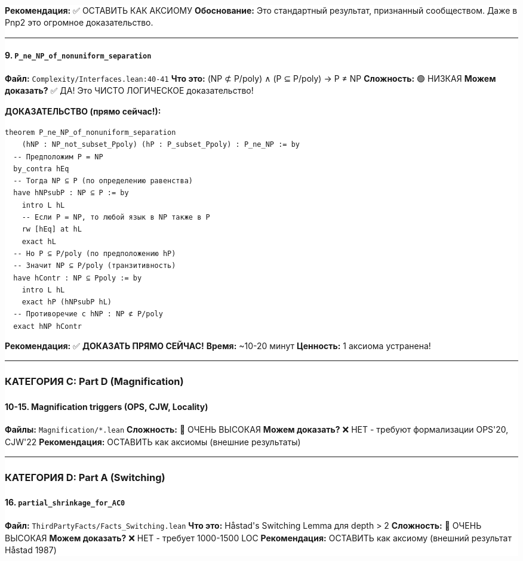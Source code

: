 **Рекомендация:** ✅ ОСТАВИТЬ КАК АКСИОМУ
**Обоснование:** Это стандартный результат, признанный сообществом. Даже в Pnp2 это огромное доказательство.

---

#### 9. `P_ne_NP_of_nonuniform_separation`
**Файл:** `Complexity/Interfaces.lean:40-41`
**Что это:** (NP ⊄ P/poly) ∧ (P ⊆ P/poly) → P ≠ NP
**Сложность:** 🟢 НИЗКАЯ
**Можем доказать?** ✅ ДА! Это ЧИСТО ЛОГИЧЕСКОЕ доказательство!

**ДОКАЗАТЕЛЬСТВО (прямо сейчас!):**
```lean
theorem P_ne_NP_of_nonuniform_separation
    (hNP : NP_not_subset_Ppoly) (hP : P_subset_Ppoly) : P_ne_NP := by
  -- Предположим P = NP
  by_contra hEq
  -- Тогда NP ⊆ P (по определению равенства)
  have hNPsubP : NP ⊆ P := by
    intro L hL
    -- Если P = NP, то любой язык в NP также в P
    rw [hEq] at hL
    exact hL
  -- Но P ⊆ P/poly (по предположению hP)
  -- Значит NP ⊆ P/poly (транзитивность)
  have hContr : NP ⊆ Ppoly := by
    intro L hL
    exact hP (hNPsubP hL)
  -- Противоречие с hNP : NP ⊄ P/poly
  exact hNP hContr
```

**Рекомендация:** ✅ **ДОКАЗАТЬ ПРЯМО СЕЙЧАС!**
**Время:** ~10-20 минут
**Ценность:** 1 аксиома устранена!

---

### КАТЕГОРИЯ C: Part D (Magnification)

#### 10-15. Magnification triggers (OPS, CJW, Locality)
**Файлы:** `Magnification/*.lean`
**Сложность:** 🔴 ОЧЕНЬ ВЫСОКАЯ
**Можем доказать?** ❌ НЕТ - требуют формализации OPS'20, CJW'22
**Рекомендация:** ОСТАВИТЬ как аксиомы (внешние результаты)

---

### КАТЕГОРИЯ D: Part A (Switching)

#### 16. `partial_shrinkage_for_AC0`
**Файл:** `ThirdPartyFacts/Facts_Switching.lean`
**Что это:** Håstad's Switching Lemma для depth > 2
**Сложность:** 🔴 ОЧЕНЬ ВЫСОКАЯ
**Можем доказать?** ❌ НЕТ - требует 1000-1500 LOC
**Рекомендация:** ОСТАВИТЬ как аксиому (внешний результат Håstad 1987)

